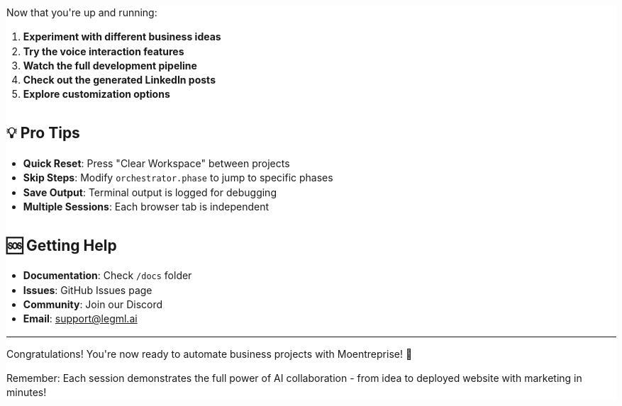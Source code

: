 Now that you're up and running:

1. **Experiment with different business ideas**
2. **Try the voice interaction features**
3. **Watch the full development pipeline**
4. **Check out the generated LinkedIn posts**
5. **Explore customization options**

## 💡 Pro Tips

- **Quick Reset**: Press "Clear Workspace" between projects
- **Skip Steps**: Modify `orchestrator.phase` to jump to specific phases
- **Save Output**: Terminal output is logged for debugging
- **Multiple Sessions**: Each browser tab is independent

## 🆘 Getting Help

- **Documentation**: Check `/docs` folder
- **Issues**: GitHub Issues page
- **Community**: Join our Discord
- **Email**: support@legml.ai

---

Congratulations! You're now ready to automate business projects with Moentreprise! 🎉

Remember: Each session demonstrates the full power of AI collaboration - from idea to deployed website with marketing in minutes! 